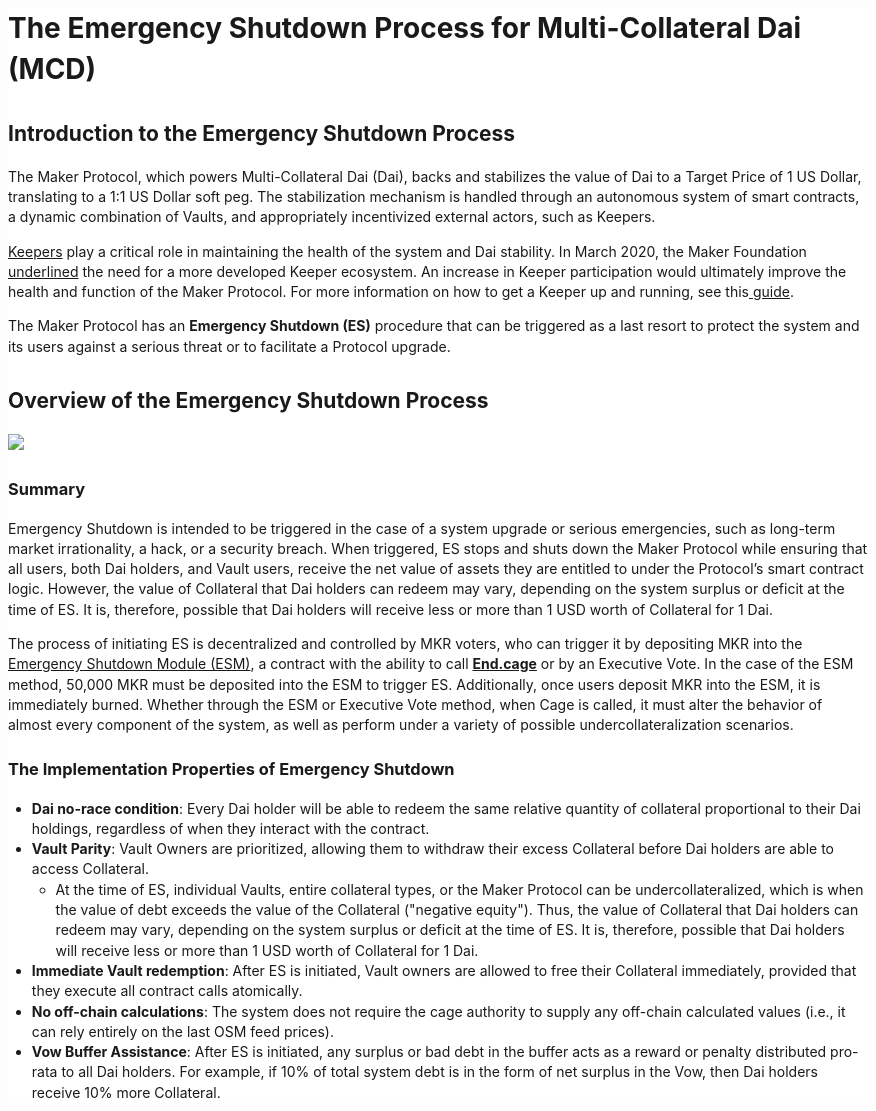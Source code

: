 # The Emergency Shutdown Process for Multi-Collateral Dai (MCD)

## **Introduction to the Emergency Shutdown Process**

The Maker Protocol, which powers Multi-Collateral Dai (Dai), backs and stabilizes the value of Dai to a Target Price of 1 US Dollar, translating to a 1:1 US Dollar soft peg. The stabilization mechanism is handled through an autonomous system of smart contracts, a dynamic combination of Vaults, and appropriately incentivized external actors, such as Keepers.

[Keepers](https://docs.makerdao.com/keepers/auction-keepers) play a critical role in maintaining the health of the system and Dai stability. In March 2020, the Maker Foundation [underlined](https://blog.makerdao.com/recent-market-activity-and-next-steps/) the need for a more developed Keeper ecosystem. An increase in Keeper participation would ultimately improve the health and function of the Maker Protocol. For more information on how to get a Keeper up and running, see this[ guide](https://docs.makerdao.com/keepers/auction-keepers/auction-keeper-bot-setup-guide).

The Maker Protocol has an **Emergency Shutdown (ES)** procedure that can be triggered as a last resort to protect the system and its users against a serious threat or to facilitate a Protocol upgrade.

## **Overview of the Emergency Shutdown Process**

![](https://lh6.googleusercontent.com/tHGq8IsHybndRILRSF\_pkAObTOPrcylSnBdN4DC7LDudq2EeH0K8Q9qEZgrQG-ozBtjwCWZtWPBbp-\_tSnlP75nXRWcSMb4FzZsjCZvZBAPavGkJcsaoYDwIehDqE\_6tlqp8KH3Y)

### **Summary**

Emergency Shutdown is intended to be triggered in the case of a system upgrade or serious emergencies, such as long-term market irrationality, a hack, or a security breach. When triggered, ES stops and shuts down the Maker Protocol while ensuring that all users, both Dai holders, and Vault users, receive the net value of assets they are entitled to under the Protocol’s smart contract logic. However, the value of Collateral that Dai holders can redeem may vary, depending on the system surplus or deficit at the time of ES. It is, therefore, possible that Dai holders will receive less or more than 1 USD worth of Collateral for 1 Dai.

The process of initiating ES is decentralized and controlled by MKR voters, who can trigger it by depositing MKR into the[ Emergency Shutdown Module (ESM)](https://docs.makerdao.com/smart-contract-modules/emergency-shutdown-module), a contract with the ability to call [**End.cage**](https://github.com/makerdao/dss/blob/44330065999621834b08de1edf3b962f6bbd74c6/src/end.sol#L264) or by an Executive Vote. In the case of the ESM method, 50,000 MKR must be deposited into the ESM to trigger ES. Additionally, once users deposit MKR into the ESM, it is immediately burned. Whether through the ESM or Executive Vote method, when Cage is called, it must alter the behavior of almost every component of the system, as well as perform under a variety of possible undercollateralization scenarios.

### **The Implementation Properties of Emergency Shutdown**

* **Dai no-race condition**: Every Dai holder will be able to redeem the same relative quantity of collateral proportional to their Dai holdings, regardless of when they interact with the contract.
* **Vault Parity**: Vault Owners are prioritized, allowing them to withdraw their excess Collateral before Dai holders are able to access Collateral.
  * At the time of ES, individual Vaults, entire collateral types, or the Maker Protocol can be undercollateralized, which is when the value of debt exceeds the value of the Collateral ("negative equity"). Thus, the value of Collateral that Dai holders can redeem may vary, depending on the system surplus or deficit at the time of ES. It is, therefore, possible that Dai holders will receive less or more than 1 USD worth of Collateral for 1 Dai.
* **Immediate Vault redemption**: After ES is initiated, Vault owners are allowed to free their Collateral immediately, provided that they execute all contract calls atomically.
* **No off-chain calculations**: The system does not require the cage authority to supply any off-chain calculated values (i.e., it can rely entirely on the last OSM feed prices).
* **Vow Buffer Assistance**: After ES is initiated, any surplus or bad debt in the buffer acts as a reward or penalty distributed pro-rata to all Dai holders. For example, if 10% of total system debt is in the form of net surplus in the Vow, then Dai holders receive 10% more Collateral.
